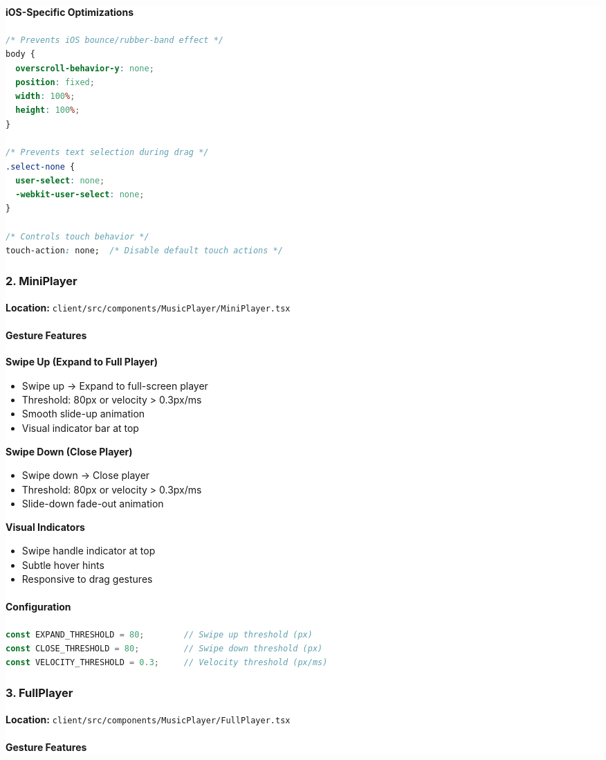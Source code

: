 #### iOS-Specific Optimizations

```css
/* Prevents iOS bounce/rubber-band effect */
body {
  overscroll-behavior-y: none;
  position: fixed;
  width: 100%;
  height: 100%;
}

/* Prevents text selection during drag */
.select-none {
  user-select: none;
  -webkit-user-select: none;
}

/* Controls touch behavior */
touch-action: none;  /* Disable default touch actions */
```

### 2. MiniPlayer
**Location:** `client/src/components/MusicPlayer/MiniPlayer.tsx`

#### Gesture Features

**Swipe Up (Expand to Full Player)**
- Swipe up → Expand to full-screen player
- Threshold: 80px or velocity > 0.3px/ms
- Smooth slide-up animation
- Visual indicator bar at top

**Swipe Down (Close Player)**
- Swipe down → Close player
- Threshold: 80px or velocity > 0.3px/ms
- Slide-down fade-out animation

**Visual Indicators**
- Swipe handle indicator at top
- Subtle hover hints
- Responsive to drag gestures

#### Configuration

```typescript
const EXPAND_THRESHOLD = 80;        // Swipe up threshold (px)
const CLOSE_THRESHOLD = 80;         // Swipe down threshold (px)
const VELOCITY_THRESHOLD = 0.3;     // Velocity threshold (px/ms)
```

### 3. FullPlayer
**Location:** `client/src/components/MusicPlayer/FullPlayer.tsx`

#### Gesture Features

